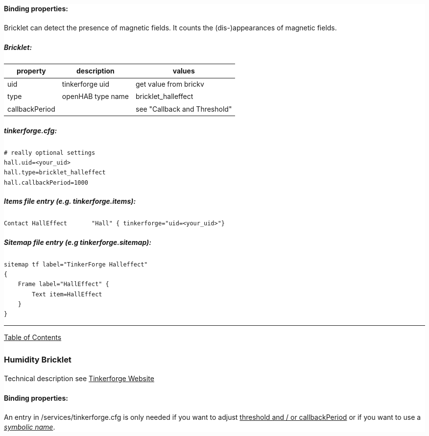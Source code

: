 #### Binding properties:

Bricklet can detect the presence of magnetic fields. It counts the (dis-)appearances of magnetic fields.

##### Bricklet:

| property | description | values |
|----------|--------------|--------|
| uid | tinkerforge uid | get value from brickv |
| type | openHAB type name | bricklet_halleffect |
| callbackPeriod | | see "Callback and Threshold" |

##### tinkerforge.cfg:

```
# really optional settings
hall.uid=<your_uid>
hall.type=bricklet_halleffect
hall.callbackPeriod=1000

```

##### Items file entry (e.g. tinkerforge.items):

```
Contact HallEffect       "Hall" { tinkerforge="uid=<your_uid>"}
```

##### Sitemap file entry (e.g tinkerforge.sitemap):

```
sitemap tf label="TinkerForge Halleffect"
{
    Frame label="HallEffect" {
        Text item=HallEffect
    }
}

```

---
[Table of Contents](#table-of-contents)

### Humidity Bricklet

Technical description see [Tinkerforge Website](http://www.tinkerforge.com/en/doc/Hardware/Bricklets/Humidity.html)

#### Binding properties:

An entry in /services/tinkerforge.cfg is only needed if you want to adjust [threshold and / or callbackPeriod](#callback-and-threshold) or if you want to use a [_symbolic name_](#sym_name).
